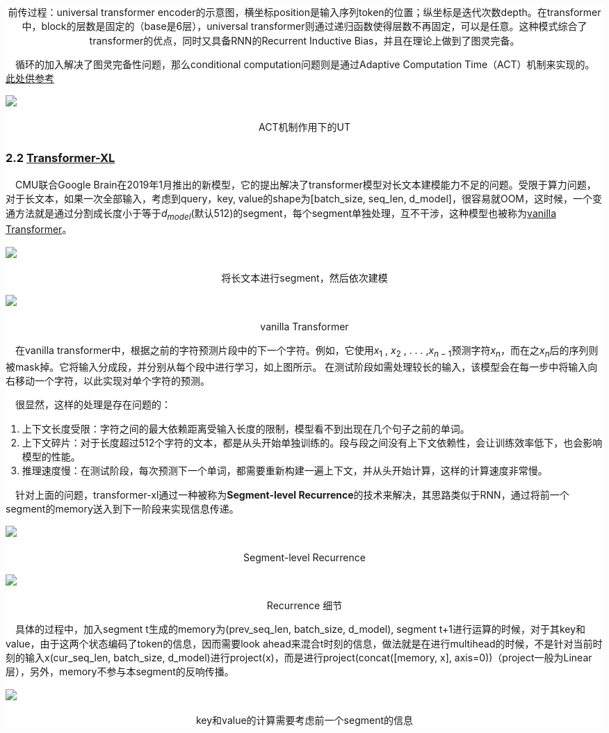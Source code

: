 <center>前传过程：universal transformer encoder的示意图，横坐标position是输入序列token的位置；纵坐标是迭代次数depth。在transformer中，block的层数是固定的（base是6层），universal transformer则通过递归函数使得层数不再固定，可以是任意。这种模式综合了transformer的优点，同时又具备RNN的Recurrent Inductive Bias，并且在理论上做到了图灵完备。</center>

&emsp;循环的加入解决了图灵完备性问题，那么conditional computation问题则是通过Adaptive Computation Time（ACT）机制来实现的。[此处供参考](https://www.cnblogs.com/RyanXing/p/ACT.html)

![](https://cdn.jsdelivr.net/gh/akeepers/blog-resource/picture/AdaptiveUT.gif)

<center>ACT机制作用下的UT</center>

### 2.2 [Transformer-XL](chrome-extension://ikhdkkncnoglghljlkmcimlnlhkeamad/pdf-viewer/web/viewer.html?file=https%3A%2F%2Farxiv.org%2Fpdf%2F1901.02860.pdf)

&emsp;CMU联合Google Brain在2019年1月推出的新模型，它的提出解决了transformer模型对长文本建模能力不足的问题。受限于算力问题，对于长文本，如果一次全部输入，考虑到query，key, value的shape为[batch_size, seq_len, d_model]，很容易就OOM，这时候，一个变通方法就是通过分割成长度小于等于$d_{model}$(默认512)的segment，每个segment单独处理，互不干涉，这种模型也被称为[vanilla Transformer](https://arxiv.org/abs/1808.04444)。

![](https://pic1.zhimg.com/80/v2-1a5165b0bce122892d04210034fbd3f4_1440w.jpg)

<center>将长文本进行segment，然后依次建模</center>

![](https://img-blog.csdnimg.cn/20190407095512873.png)

<center>vanilla Transformer</center>

&emsp;在vanilla transformer中，根据之前的字符预测片段中的下一个字符。例如，它使用$x_{1}$ , $x_{2}$ , . . . ,$x_{n − 1}$预测字符$x_{n}$，而在之$x_{n}$后的序列则被mask掉。它将输入分成段，并分别从每个段中进行学习，如上图所示。 在测试阶段如需处理较长的输入，该模型会在每一步中将输入向右移动一个字符，以此实现对单个字符的预测。

&emsp;很显然，这样的处理是存在问题的：

1. 上下文长度受限：字符之间的最大依赖距离受输入长度的限制，模型看不到出现在几个句子之前的单词。
2. 上下文碎片：对于长度超过512个字符的文本，都是从头开始单独训练的。段与段之间没有上下文依赖性，会让训练效率低下，也会影响模型的性能。
3. 推理速度慢：在测试阶段，每次预测下一个单词，都需要重新构建一遍上下文，并从头开始计算，这样的计算速度非常慢。

&emsp;针对上面的问题，transformer-xl通过一种被称为**Segment-level Recurrence**的技术来解决，其思路类似于RNN，通过将前一个segment的memory送入到下一阶段来实现信息传递。

![](https://camo.githubusercontent.com/5643583a5bd55cece95cb637a0cd250189251ec9/68747470733a2f2f342e62702e626c6f6773706f742e636f6d2f2d446f3432754b694d764b672f5846436e73376f586935492f41414141414141414475632f5a532d703158485a554e6f334b397776366e524735416d64454b376d4a73727567434c63424741732f73313630302f786c2d6576616c2e676966)

<center>Segment-level Recurrence</center>

![](https://pic2.zhimg.com/80/v2-2306643b5c381e31bc213ea21c693215_1440w.jpg)

<center>Recurrence 细节</center>

&emsp;具体的过程中，加入segment t生成的memory为(prev_seq_len, batch_size, d_model), segment t+1进行运算的时候，对于其key和value，由于这两个状态编码了token的信息，因而需要look ahead来混合t时刻的信息，做法就是在进行multihead的时候，不是针对当前时刻的输入x(cur_seq_len, batch_size, d_model)进行project(x)，而是进行project(concat([memory, x], axis=0))（project一般为Linear层），另外，memory不参与本segment的反响传播。

![](https://pic1.zhimg.com/80/v2-e7bf7bc549e820a7827df0c68ade964c_1440w.jpg)

<center>key和value的计算需要考虑前一个segment的信息</center>
